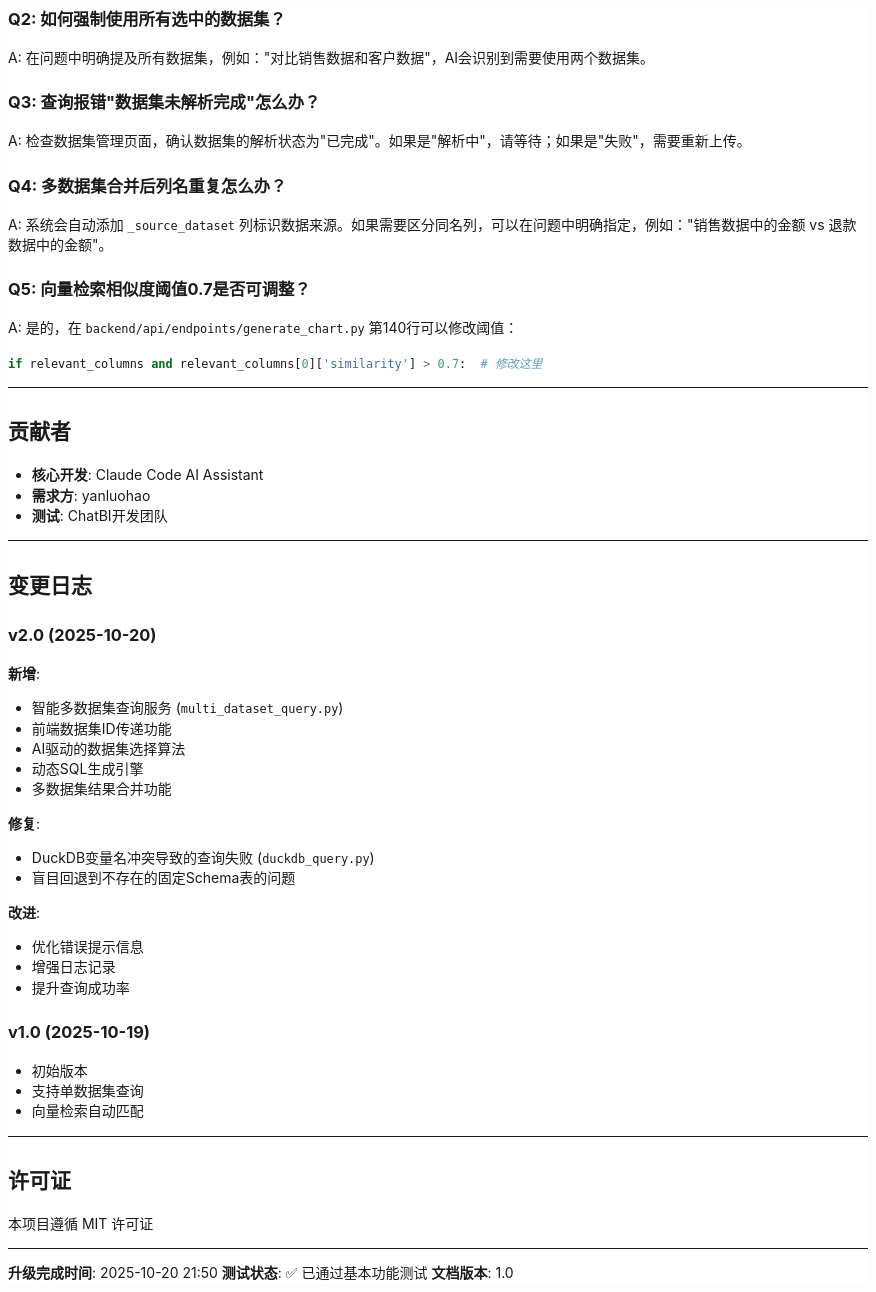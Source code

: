 ### Q2: 如何强制使用所有选中的数据集？

A: 在问题中明确提及所有数据集，例如："对比销售数据和客户数据"，AI会识别到需要使用两个数据集。

### Q3: 查询报错"数据集未解析完成"怎么办？

A: 检查数据集管理页面，确认数据集的解析状态为"已完成"。如果是"解析中"，请等待；如果是"失败"，需要重新上传。

### Q4: 多数据集合并后列名重复怎么办？

A: 系统会自动添加 `_source_dataset` 列标识数据来源。如果需要区分同名列，可以在问题中明确指定，例如："销售数据中的金额 vs 退款数据中的金额"。

### Q5: 向量检索相似度阈值0.7是否可调整？

A: 是的，在 `backend/api/endpoints/generate_chart.py` 第140行可以修改阈值：
```python
if relevant_columns and relevant_columns[0]['similarity'] > 0.7:  # 修改这里
```

---

## 贡献者

- **核心开发**: Claude Code AI Assistant
- **需求方**: yanluohao
- **测试**: ChatBI开发团队

---

## 变更日志

### v2.0 (2025-10-20)

**新增**:
- 智能多数据集查询服务 (`multi_dataset_query.py`)
- 前端数据集ID传递功能
- AI驱动的数据集选择算法
- 动态SQL生成引擎
- 多数据集结果合并功能

**修复**:
- DuckDB变量名冲突导致的查询失败 (`duckdb_query.py`)
- 盲目回退到不存在的固定Schema表的问题

**改进**:
- 优化错误提示信息
- 增强日志记录
- 提升查询成功率

### v1.0 (2025-10-19)

- 初始版本
- 支持单数据集查询
- 向量检索自动匹配

---

## 许可证

本项目遵循 MIT 许可证

---

**升级完成时间**: 2025-10-20 21:50
**测试状态**: ✅ 已通过基本功能测试
**文档版本**: 1.0
